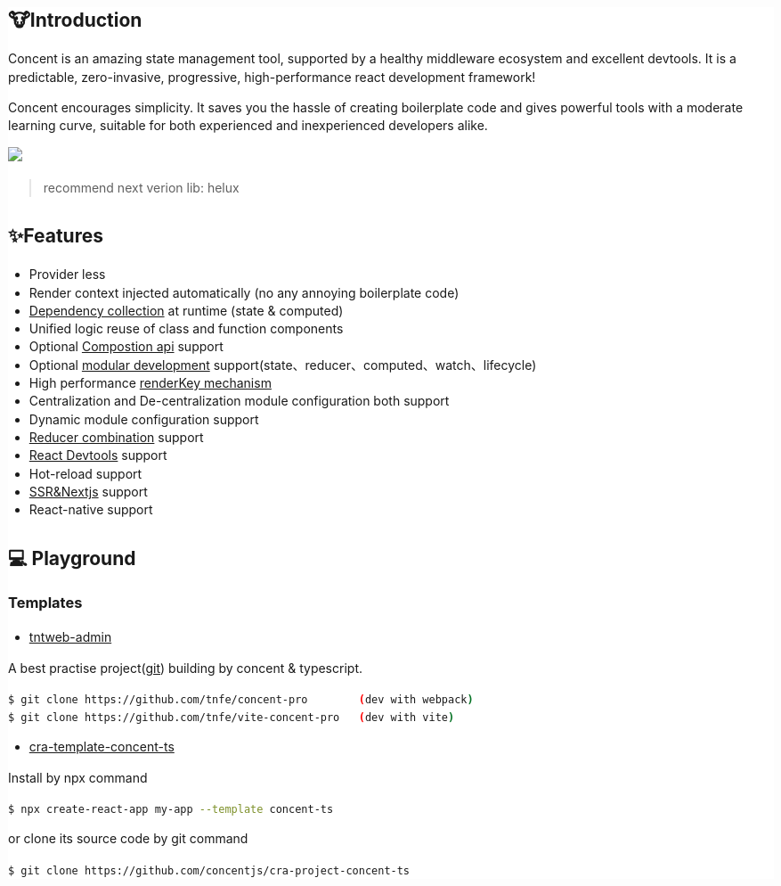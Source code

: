 ## 🐮Introduction

Concent is an amazing state management tool, supported by a healthy middleware ecosystem and excellent devtools. It is a predictable, zero-invasive, progressive, high-performance react development framework!

Concent encourages simplicity. It saves you the hassle of creating boilerplate code and gives powerful tools with a moderate learning curve, suitable for both experienced and inexperienced developers alike.

![](https://raw.githubusercontent.com/fantasticsoul/assets/master/img/cc-re-render-process.png)

> recommend next verion lib: helux

## ✨Features
* Provider less
* Render context injected automatically (no any annoying boilerplate code)
* [Dependency collection](https://codesandbox.io/s/dep-collection-uiqzn) at runtime (state & computed)
* Unified logic reuse of class and function components
* Optional [Compostion api](https://github.com/concentjs/concent/blob/master/examples/composition-api.md) support
* Optional [modular development](https://codesandbox.io/s/concent-guide-xvcej) support(state、reducer、computed、watch、lifecycle)
* High performance [renderKey mechanism](https://codesandbox.io/s/render-key-dwrx1)
* Centralization and De-centralization module configuration both support
* Dynamic module configuration support
* [Reducer combination](https://github.com/concentjs/concent/blob/master/examples/combine-reducers.md) support
* [React Devtools](https://github.com/concentjs/concent-plugin-redux-devtool) support
* Hot-reload support
* [SSR&Nextjs](https://github.com/concentjs/ssr-demo-1) support
* React-native support

## 💻 Playground

### Templates
- [tntweb-admin](https://tnfe.github.io/tntweb-admin)

A best practise project([git](https://github.com/tnfe/concent-pro)) building by concent & typescript.
```sh
$ git clone https://github.com/tnfe/concent-pro        (dev with webpack)
$ git clone https://github.com/tnfe/vite-concent-pro   (dev with vite)
```

- [cra-template-concent-ts](https://codesandbox.io/s/cra-template-concent-ts-2x347)

Install by npx command
```sh
$ npx create-react-app my-app --template concent-ts
```
or clone its source code by git command
```sh
$ git clone https://github.com/concentjs/cra-project-concent-ts
```
